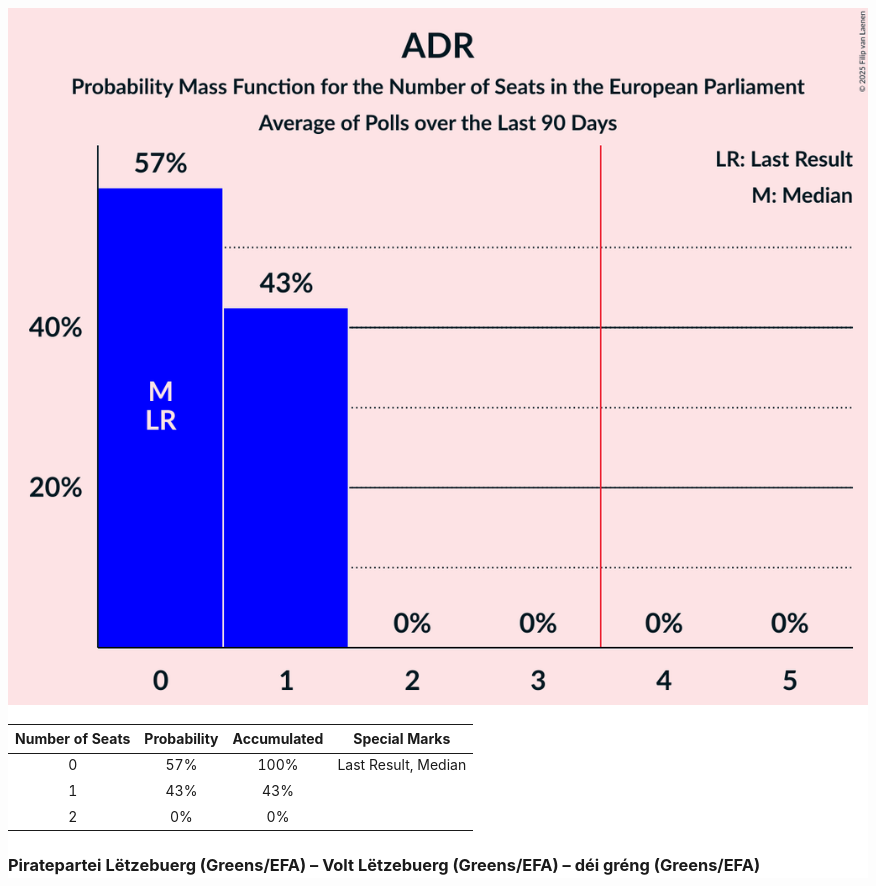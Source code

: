 ![Graph with seats probability mass function not yet produced](average-2025-05-31-coalitions-seats-pmf-adr.png "Seats Probability Mass Function")

| Number of Seats | Probability | Accumulated | Special Marks |
|:---------------:|:-----------:|:-----------:|:-------------:|
| 0 | 57% | 100% | Last Result, Median |
| 1 | 43% | 43% |  |
| 2 | 0% | 0% |  |

### Piratepartei Lëtzebuerg (Greens/EFA) – Volt Lëtzebuerg (Greens/EFA) – déi gréng (Greens/EFA)
